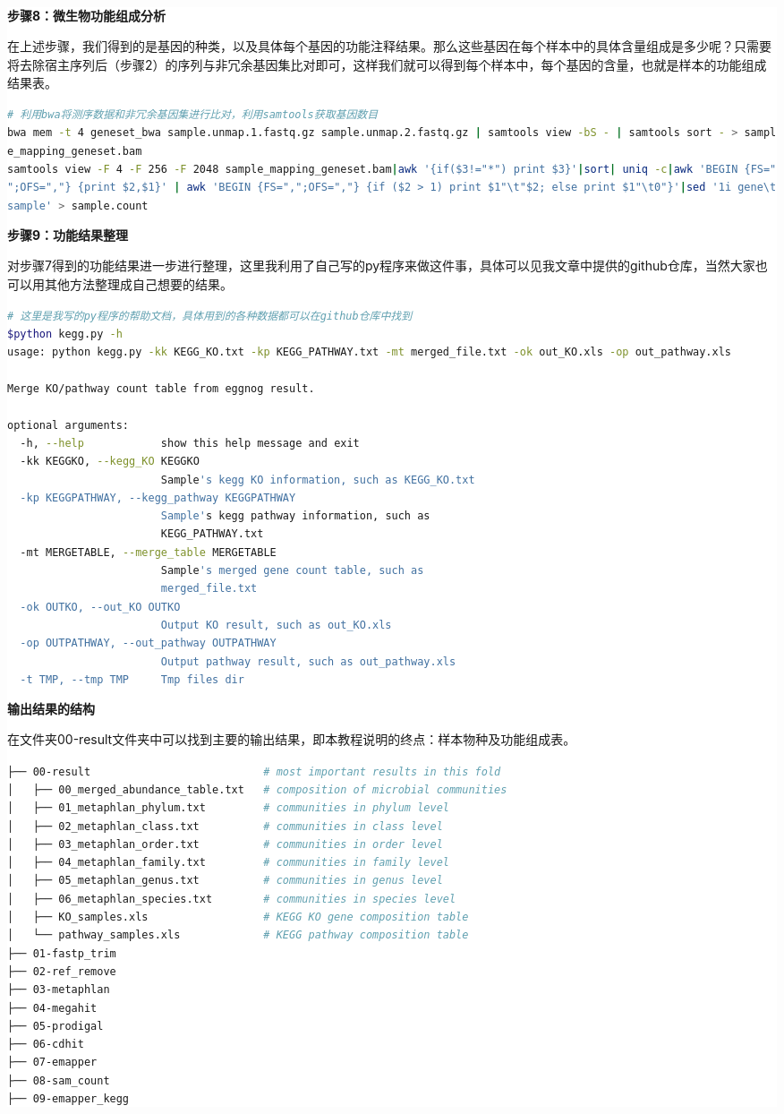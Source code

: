 **步骤8：微生物功能组成分析**

在上述步骤，我们得到的是基因的种类，以及具体每个基因的功能注释结果。那么这些基因在每个样本中的具体含量组成是多少呢？只需要将去除宿主序列后（步骤2）的序列与非冗余基因集比对即可，这样我们就可以得到每个样本中，每个基因的含量，也就是样本的功能组成结果表。

```bash
# 利用bwa将测序数据和非冗余基因集进行比对，利用samtools获取基因数目
bwa mem -t 4 geneset_bwa sample.unmap.1.fastq.gz sample.unmap.2.fastq.gz | samtools view -bS - | samtools sort - > sample_mapping_geneset.bam
samtools view -F 4 -F 256 -F 2048 sample_mapping_geneset.bam|awk '{if($3!="*") print $3}'|sort| uniq -c|awk 'BEGIN {FS=" ";OFS=","} {print $2,$1}' | awk 'BEGIN {FS=",";OFS=","} {if ($2 > 1) print $1"\t"$2; else print $1"\t0"}'|sed '1i gene\tsample' > sample.count
```

**步骤9：功能结果整理**

对步骤7得到的功能结果进一步进行整理，这里我利用了自己写的py程序来做这件事，具体可以见我文章中提供的github仓库，当然大家也可以用其他方法整理成自己想要的结果。

```bash
# 这里是我写的py程序的帮助文档，具体用到的各种数据都可以在github仓库中找到
$python kegg.py -h
usage: python kegg.py -kk KEGG_KO.txt -kp KEGG_PATHWAY.txt -mt merged_file.txt -ok out_KO.xls -op out_pathway.xls

Merge KO/pathway count table from eggnog result.

optional arguments:
  -h, --help            show this help message and exit
  -kk KEGGKO, --kegg_KO KEGGKO
                        Sample's kegg KO information, such as KEGG_KO.txt
  -kp KEGGPATHWAY, --kegg_pathway KEGGPATHWAY
                        Sample's kegg pathway information, such as
                        KEGG_PATHWAY.txt
  -mt MERGETABLE, --merge_table MERGETABLE
                        Sample's merged gene count table, such as
                        merged_file.txt
  -ok OUTKO, --out_KO OUTKO
                        Output KO result, such as out_KO.xls
  -op OUTPATHWAY, --out_pathway OUTPATHWAY
                        Output pathway result, such as out_pathway.xls
  -t TMP, --tmp TMP     Tmp files dir
```

**输出结果的结构**

在文件夹00-result文件夹中可以找到主要的输出结果，即本教程说明的终点：样本物种及功能组成表。

```bash
├── 00-result                           # most important results in this fold
│   ├── 00_merged_abundance_table.txt   # composition of microbial communities
│   ├── 01_metaphlan_phylum.txt         # communities in phylum level
│   ├── 02_metaphlan_class.txt          # communities in class level
│   ├── 03_metaphlan_order.txt          # communities in order level
│   ├── 04_metaphlan_family.txt         # communities in family level
│   ├── 05_metaphlan_genus.txt          # communities in genus level
│   ├── 06_metaphlan_species.txt        # communities in species level
│   ├── KO_samples.xls                  # KEGG KO gene composition table
│   └── pathway_samples.xls             # KEGG pathway composition table
├── 01-fastp_trim
├── 02-ref_remove
├── 03-metaphlan
├── 04-megahit
├── 05-prodigal
├── 06-cdhit
├── 07-emapper
├── 08-sam_count
├── 09-emapper_kegg
```
